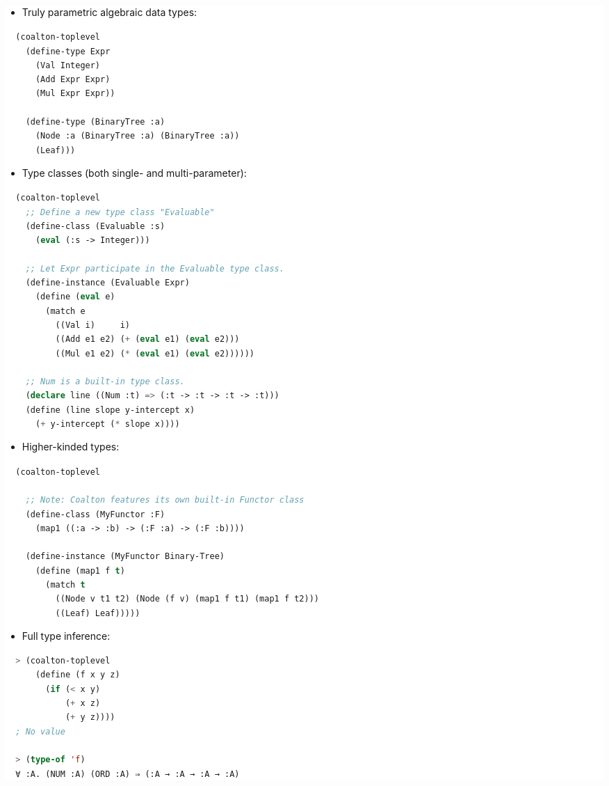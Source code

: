 - Truly parametric algebraic data types:

```lisp
  (coalton-toplevel
    (define-type Expr
      (Val Integer)
      (Add Expr Expr)
      (Mul Expr Expr))
  
    (define-type (BinaryTree :a)
      (Node :a (BinaryTree :a) (BinaryTree :a))
      (Leaf)))
```

- Type classes (both single- and multi-parameter):

```lisp
  (coalton-toplevel
    ;; Define a new type class "Evaluable"
    (define-class (Evaluable :s)
      (eval (:s -> Integer)))
  
    ;; Let Expr participate in the Evaluable type class.
    (define-instance (Evaluable Expr)
      (define (eval e)
        (match e
          ((Val i)     i)
          ((Add e1 e2) (+ (eval e1) (eval e2)))
          ((Mul e1 e2) (* (eval e1) (eval e2))))))
  
    ;; Num is a built-in type class. 
    (declare line ((Num :t) => (:t -> :t -> :t -> :t)))
    (define (line slope y-intercept x)
      (+ y-intercept (* slope x))))
```

- Higher-kinded types:

```lisp
  (coalton-toplevel
  
    ;; Note: Coalton features its own built-in Functor class
    (define-class (MyFunctor :F)
      (map1 ((:a -> :b) -> (:F :a) -> (:F :b))))
    
    (define-instance (MyFunctor Binary-Tree)
      (define (map1 f t)
        (match t
          ((Node v t1 t2) (Node (f v) (map1 f t1) (map1 f t2)))
          ((Leaf) Leaf)))))
```

- Full type inference:

```lisp
  > (coalton-toplevel
      (define (f x y z)
        (if (< x y)
            (+ x z)
            (+ y z))))
  ; No value

  > (type-of 'f)
  ∀ :A. (NUM :A) (ORD :A) ⇒ (:A → :A → :A → :A)
```
